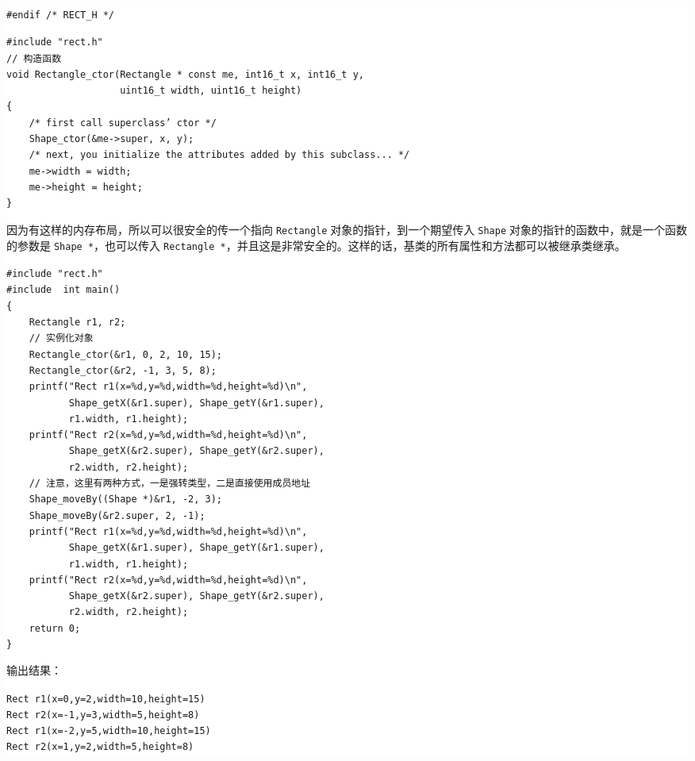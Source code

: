 ```
#endif /* RECT_H */

```

```
#include "rect.h"
// 构造函数
void Rectangle_ctor(Rectangle * const me, int16_t x, int16_t y,
                    uint16_t width, uint16_t height)
{
    /* first call superclass’ ctor */
    Shape_ctor(&me->super, x, y);
    /* next, you initialize the attributes added by this subclass... */
    me->width = width;
    me->height = height;
}

```

因为有这样的内存布局，所以可以很安全的传一个指向 `Rectangle` 对象的指针，到一个期望传入 `Shape` 对象的指针的函数中，就是一个函数的参数是 `Shape *`，也可以传入 `Rectangle *`，并且这是非常安全的。这样的话，基类的所有属性和方法都可以被继承类继承。

```
#include "rect.h"  
#include  int main() 
{
    Rectangle r1, r2;
    // 实例化对象
    Rectangle_ctor(&r1, 0, 2, 10, 15);
    Rectangle_ctor(&r2, -1, 3, 5, 8);
    printf("Rect r1(x=%d,y=%d,width=%d,height=%d)\n",
           Shape_getX(&r1.super), Shape_getY(&r1.super),
           r1.width, r1.height);
    printf("Rect r2(x=%d,y=%d,width=%d,height=%d)\n",
           Shape_getX(&r2.super), Shape_getY(&r2.super),
           r2.width, r2.height);
    // 注意，这里有两种方式，一是强转类型，二是直接使用成员地址
    Shape_moveBy((Shape *)&r1, -2, 3);
    Shape_moveBy(&r2.super, 2, -1);
    printf("Rect r1(x=%d,y=%d,width=%d,height=%d)\n",
           Shape_getX(&r1.super), Shape_getY(&r1.super),
           r1.width, r1.height);
    printf("Rect r2(x=%d,y=%d,width=%d,height=%d)\n",
           Shape_getX(&r2.super), Shape_getY(&r2.super),
           r2.width, r2.height);
    return 0;
} 
```

输出结果：

```
Rect r1(x=0,y=2,width=10,height=15)
Rect r2(x=-1,y=3,width=5,height=8)
Rect r1(x=-2,y=5,width=10,height=15)
Rect r2(x=1,y=2,width=5,height=8)

```
